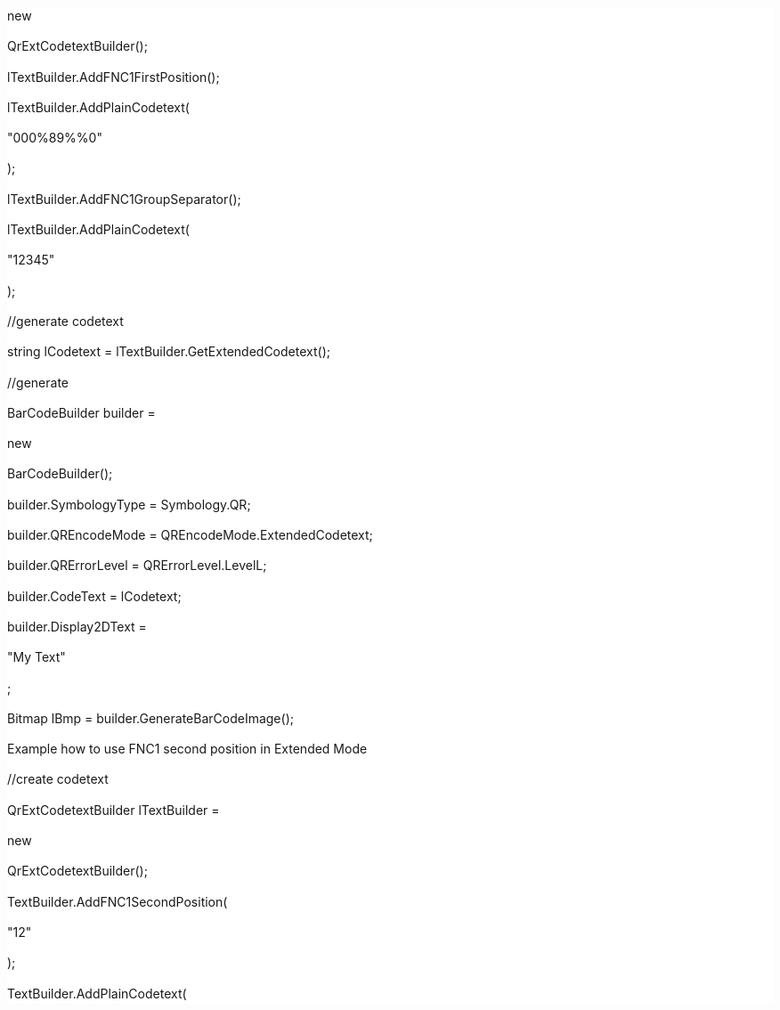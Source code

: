 new

QrExtCodetextBuilder();

lTextBuilder.AddFNC1FirstPosition();

lTextBuilder.AddPlainCodetext(

"000%89%%0"

);

lTextBuilder.AddFNC1GroupSeparator();

lTextBuilder.AddPlainCodetext(

"12345<FNC1>"

);

//generate codetext

string lCodetext = lTextBuilder.GetExtendedCodetext();

//generate

BarCodeBuilder builder =

new

BarCodeBuilder();

builder.SymbologyType = Symbology.QR;

builder.QREncodeMode = QREncodeMode.ExtendedCodetext;

builder.QRErrorLevel = QRErrorLevel.LevelL;

builder.CodeText = lCodetext;

builder.Display2DText =

"My Text"

;

Bitmap lBmp = builder.GenerateBarCodeImage();

Example how to use FNC1 second position in Extended Mode

//create codetext

QrExtCodetextBuilder lTextBuilder =

new

QrExtCodetextBuilder();

TextBuilder.AddFNC1SecondPosition(

"12"

);

TextBuilder.AddPlainCodetext(
